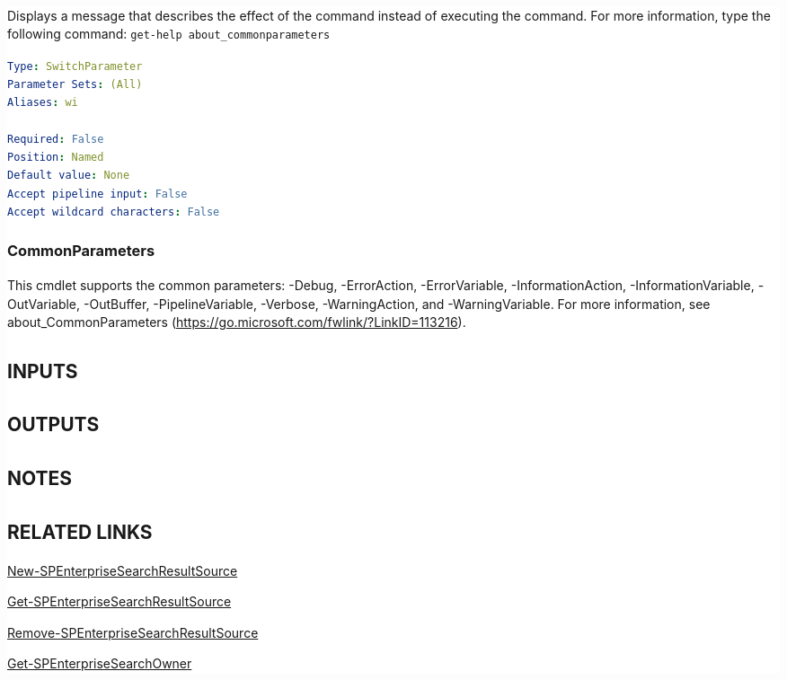 Displays a message that describes the effect of the command instead of executing the command.
For more information, type the following command: `get-help about_commonparameters`

```yaml
Type: SwitchParameter
Parameter Sets: (All)
Aliases: wi

Required: False
Position: Named
Default value: None
Accept pipeline input: False
Accept wildcard characters: False
```

### CommonParameters
This cmdlet supports the common parameters: -Debug, -ErrorAction, -ErrorVariable, -InformationAction, -InformationVariable, -OutVariable, -OutBuffer, -PipelineVariable, -Verbose, -WarningAction, and -WarningVariable. For more information, see about_CommonParameters (https://go.microsoft.com/fwlink/?LinkID=113216).

## INPUTS

## OUTPUTS

## NOTES

## RELATED LINKS

[New-SPEnterpriseSearchResultSource](New-SPEnterpriseSearchResultSource.md)

[Get-SPEnterpriseSearchResultSource](Get-SPEnterpriseSearchResultSource.md)

[Remove-SPEnterpriseSearchResultSource](Remove-SPEnterpriseSearchResultSource.md)

[Get-SPEnterpriseSearchOwner](Get-SPEnterpriseSearchOwner.md)
